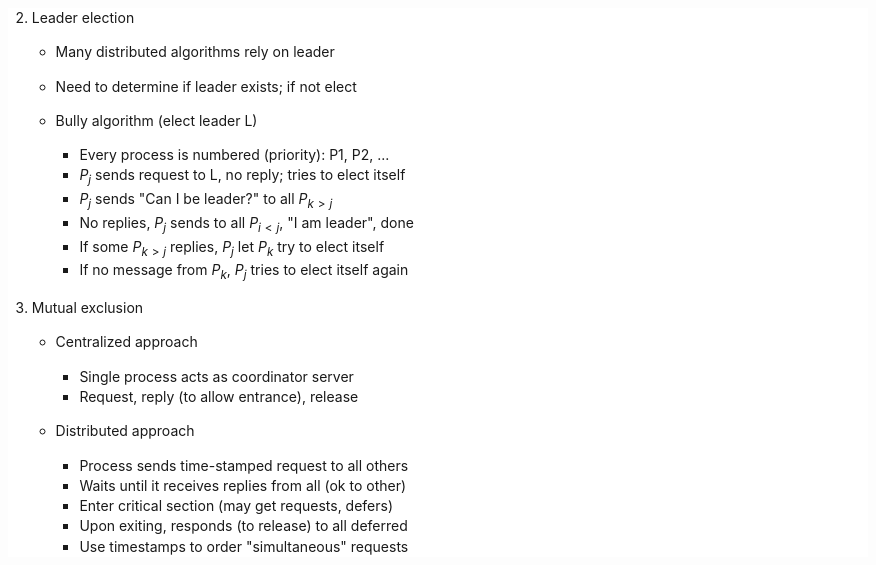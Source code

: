 2. Leader election

    - Many distributed algorithms rely on leader
    - Need to determine if leader exists; if not elect
    - Bully algorithm (elect leader L)

        - Every process is numbered (priority): P1, P2, ...
        - $P_j$ sends request to L, no reply; tries to elect itself
        - $P_j$ sends "Can I be leader?" to all $P_{k>j}$
        - No replies, $P_j$ sends to all $P_{i<j}$, "I am leader", done
        - If some $P_{k>j}$ replies, $P_j$ let $P_k$ try to elect itself
        - If no message from $P_k$, $P_j$ tries to elect itself again

3. Mutual exclusion

    - Centralized approach

        - Single process acts as coordinator server
        - Request, reply (to allow entrance), release

    - Distributed approach

        - Process sends time-stamped request to all others
        - Waits until it receives replies from all (ok to other)
        - Enter critical section (may get requests, defers)
        - Upon exiting, responds (to release) to all deferred
        - Use timestamps to order "simultaneous" requests
